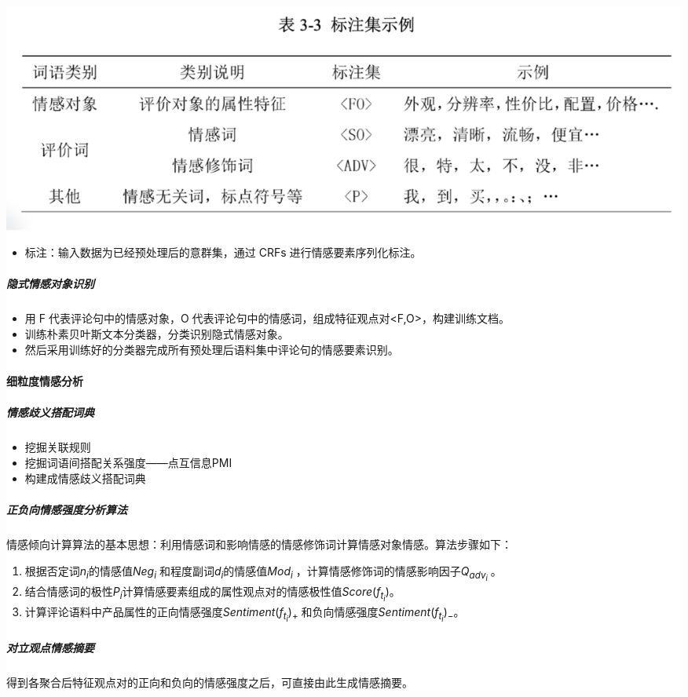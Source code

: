   ![屏幕快照 2019-06-17 16.31.28](%E6%A1%86%E6%9E%B6%E6%96%87%E6%A1%A3/images/%E5%B1%8F%E5%B9%95%E5%BF%AB%E7%85%A7%202019-06-17%2016.31.28.png)

- 标注：输入数据为已经预处理后的意群集，通过 CRFs 进行情感要素序列化标注。

##### 隐式情感对象识别

- 用 F 代表评论句中的情感对象，O 代表评论句中的情感词，组成特征观点对<F,O>，构建训练文档。
- 训练朴素贝叶斯文本分类器，分类识别隐式情感对象。
- 然后采用训练好的分类器完成所有预处理后语料集中评论句的情感要素识别。

#### 细粒度情感分析

##### 情感歧义搭配词典

- 挖掘关联规则
- 挖掘词语间搭配关系强度——点互信息PMI
- 构建成情感歧义搭配词典

##### 正负向情感强度分析算法

情感倾向计算算法的基本思想：利用情感词和影响情感的情感修饰词计算情感对象情感。算法步骤如下：

1. 根据否定词$n_i$的情感值$Neg_i$ 和程度副词$d_i$的情感值$Mod_i$ ，计算情感修饰词的情感影响因子$Q_{adv_i}$ 。
2. 结合情感词的极性$P_i$计算情感要素组成的属性观点对的情感极性值$Score(f_{t_i})$。 
3. 计算评论语料中产品属性的正向情感强度$Sentiment \left(f_{t_{i}}\right)_{+}$ 和负向情感强度$Sentiment \left(f_{t_{i}}\right)_{-}$。

##### 对立观点情感摘要

得到各聚合后特征观点对的正向和负向的情感强度之后，可直接由此生成情感摘要。